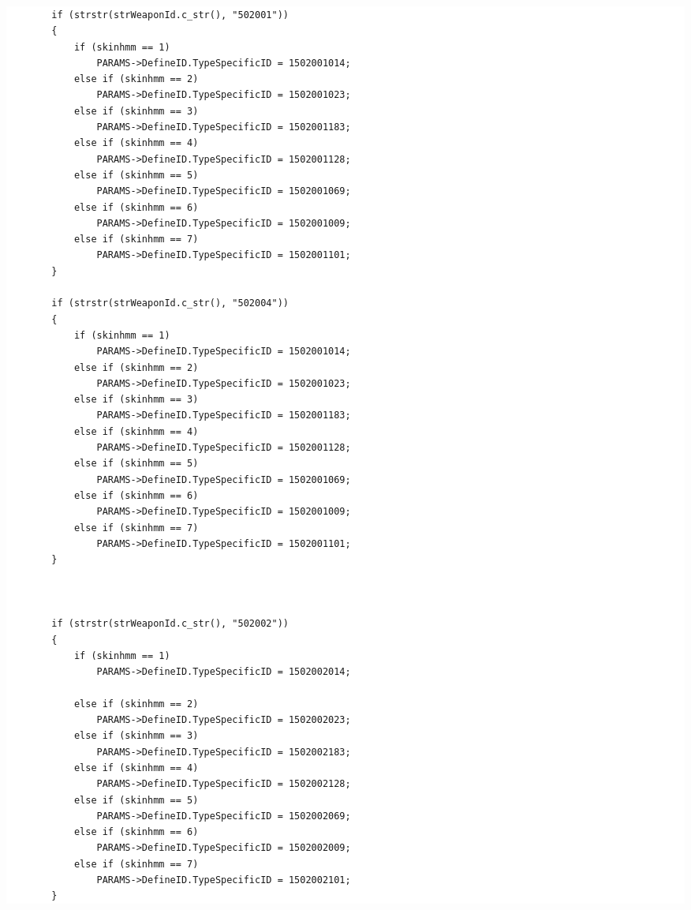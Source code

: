 

            if (strstr(strWeaponId.c_str(), "502001"))
            {
                if (skinhmm == 1)
                    PARAMS->DefineID.TypeSpecificID = 1502001014;
                else if (skinhmm == 2)
                    PARAMS->DefineID.TypeSpecificID = 1502001023;
                else if (skinhmm == 3)
                    PARAMS->DefineID.TypeSpecificID = 1502001183;
                else if (skinhmm == 4)
                    PARAMS->DefineID.TypeSpecificID = 1502001128;
                else if (skinhmm == 5)
                    PARAMS->DefineID.TypeSpecificID = 1502001069;
                else if (skinhmm == 6)
                    PARAMS->DefineID.TypeSpecificID = 1502001009;
                else if (skinhmm == 7)
                    PARAMS->DefineID.TypeSpecificID = 1502001101;
            }

            if (strstr(strWeaponId.c_str(), "502004"))
            {
                if (skinhmm == 1)
                    PARAMS->DefineID.TypeSpecificID = 1502001014;
                else if (skinhmm == 2)
                    PARAMS->DefineID.TypeSpecificID = 1502001023;
                else if (skinhmm == 3)
                    PARAMS->DefineID.TypeSpecificID = 1502001183;
                else if (skinhmm == 4)
                    PARAMS->DefineID.TypeSpecificID = 1502001128;
                else if (skinhmm == 5)
                    PARAMS->DefineID.TypeSpecificID = 1502001069;
                else if (skinhmm == 6)
                    PARAMS->DefineID.TypeSpecificID = 1502001009;
                else if (skinhmm == 7)
                    PARAMS->DefineID.TypeSpecificID = 1502001101;
            }



            if (strstr(strWeaponId.c_str(), "502002"))
            {
                if (skinhmm == 1)
                    PARAMS->DefineID.TypeSpecificID = 1502002014;

                else if (skinhmm == 2)
                    PARAMS->DefineID.TypeSpecificID = 1502002023;
                else if (skinhmm == 3)
                    PARAMS->DefineID.TypeSpecificID = 1502002183;
                else if (skinhmm == 4)
                    PARAMS->DefineID.TypeSpecificID = 1502002128;
                else if (skinhmm == 5)
                    PARAMS->DefineID.TypeSpecificID = 1502002069;
                else if (skinhmm == 6)
                    PARAMS->DefineID.TypeSpecificID = 1502002009;
                else if (skinhmm == 7)
                    PARAMS->DefineID.TypeSpecificID = 1502002101;
            }
